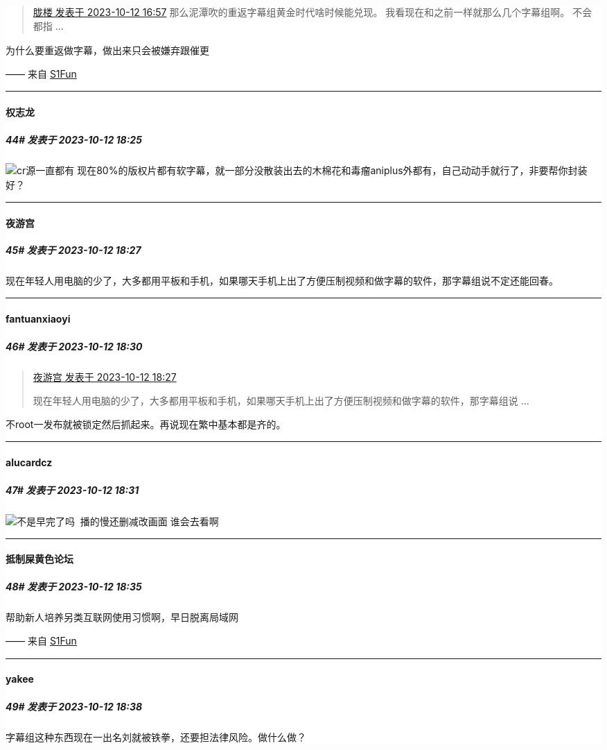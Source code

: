 <blockquote><a href="httphttps://bbs.saraba1st.com/2b/forum.php?mod=redirect&amp;goto=findpost&amp;pid=62699368&amp;ptid=2156469" target="_blank">胧楼 发表于 2023-10-12 16:57</a>
那么泥潭吹的重返字幕组黄金时代啥时候能兑现。 我看现在和之前一样就那么几个字幕组啊。 不会都指 ...</blockquote>
为什么要重返做字幕，做出来只会被嫌弃跟催更

—— 来自 [S1Fun](https://s1fun.koalcat.com)

*****

####  权志龙  
##### 44#       发表于 2023-10-12 18:25

<img src="https://static.saraba1st.com/image/smiley/face2017/013.png" referrerpolicy="no-referrer">cr源一直都有 现在80%的版权片都有软字幕，就一部分没散装出去的木棉花和毒瘤aniplus外都有，自己动动手就行了，非要帮你封装好？

*****

####  夜游宫  
##### 45#       发表于 2023-10-12 18:27

现在年轻人用电脑的少了，大多都用平板和手机，如果哪天手机上出了方便压制视频和做字幕的软件，那字幕组说不定还能回春。

*****

####  fantuanxiaoyi  
##### 46#       发表于 2023-10-12 18:30

<blockquote><a href="httphttps://bbs.saraba1st.com/2b/forum.php?mod=redirect&amp;goto=findpost&amp;pid=62700365&amp;ptid=2156469" target="_blank">夜游宫 发表于 2023-10-12 18:27</a>

现在年轻人用电脑的少了，大多都用平板和手机，如果哪天手机上出了方便压制视频和做字幕的软件，那字幕组说 ...</blockquote>
不root一发布就被锁定然后抓起来。再说现在繁中基本都是齐的。

*****

####  alucardcz  
##### 47#       发表于 2023-10-12 18:31

<img src="https://static.saraba1st.com/image/smiley/face2017/067.png" referrerpolicy="no-referrer">不是早完了吗  播的慢还删减改画面 谁会去看啊

*****

####  抵制屎黄色论坛  
##### 48#       发表于 2023-10-12 18:35

帮助新人培养另类互联网使用习惯啊，早日脱离局域网

—— 来自 [S1Fun](https://s1fun.koalcat.com)

*****

####  yakee  
##### 49#       发表于 2023-10-12 18:38

字幕组这种东西现在一出名刘就被铁拳，还要担法律风险。做什么做？
